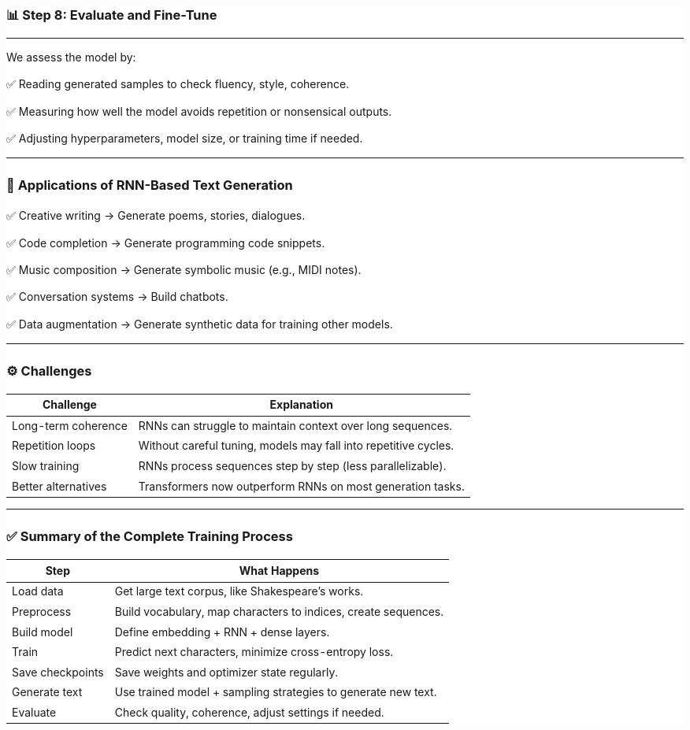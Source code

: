 
### 📊 **Step 8: Evaluate and Fine-Tune**

---

We assess the model by:

✅ Reading generated samples to check fluency, style, coherence.

✅ Measuring how well the model avoids repetition or nonsensical outputs.

✅ Adjusting hyperparameters, model size, or training time if needed.

---

### 🚀 **Applications of RNN-Based Text Generation**

✅ Creative writing → Generate poems, stories, dialogues.

✅ Code completion → Generate programming code snippets.

✅ Music composition → Generate symbolic music (e.g., MIDI notes).

✅ Conversation systems → Build chatbots.

✅ Data augmentation → Generate synthetic data for training other models.

---

### ⚙ **Challenges**

| Challenge           | Explanation                                                     |
| ------------------- | --------------------------------------------------------------- |
| Long-term coherence | RNNs can struggle to maintain context over long sequences.      |
| Repetition loops    | Without careful tuning, models may fall into repetitive cycles. |
| Slow training       | RNNs process sequences step by step (less parallelizable).      |
| Better alternatives | Transformers now outperform RNNs on most generation tasks.      |

---

### ✅ **Summary of the Complete Training Process**

| Step             | What Happens                                                   |
| ---------------- | -------------------------------------------------------------- |
| Load data        | Get large text corpus, like Shakespeare’s works.               |
| Preprocess       | Build vocabulary, map characters to indices, create sequences. |
| Build model      | Define embedding + RNN + dense layers.                         |
| Train            | Predict next characters, minimize cross-entropy loss.          |
| Save checkpoints | Save weights and optimizer state regularly.                    |
| Generate text    | Use trained model + sampling strategies to generate new text.  |
| Evaluate         | Check quality, coherence, adjust settings if needed.           |
